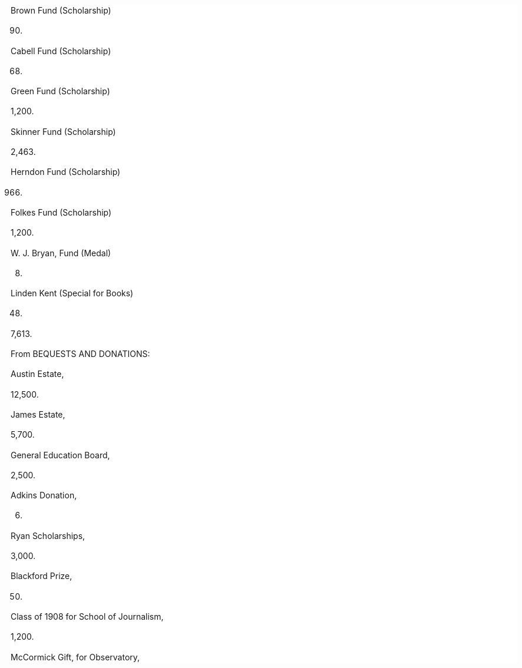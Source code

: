 Brown Fund (Scholarship)

90.

Cabell Fund (Scholarship)

68.

Green Fund (Scholarship)

1,200.

Skinner Fund (Scholarship)

2,463.

Herndon Fund (Scholarship)

966.

Folkes Fund (Scholarship)

1,200.

W. J. Bryan, Fund (Medal)

8.

Linden Kent (Special for Books)

48.

7,613.

From BEQUESTS AND DONATIONS:

Austin Estate,

12,500.

James Estate,

5,700.

General Education Board,

2,500.

Adkins Donation,

6.

Ryan Scholarships,

3,000.

Blackford Prize,

50.

Class of 1908 for School of Journalism,

1,200.

McCormick Gift, for Observatory,
